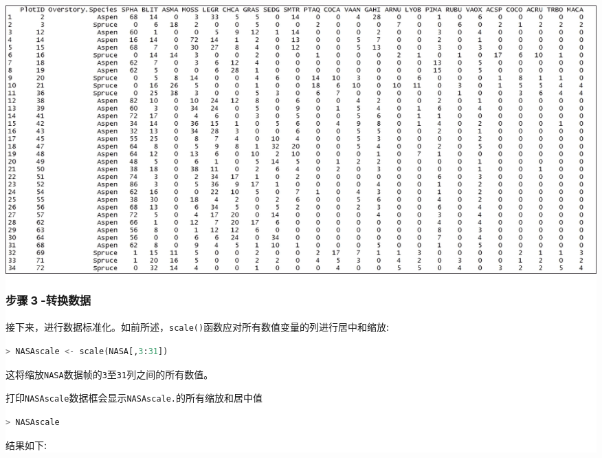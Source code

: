 ![Step 2 - exploring data](img/image_03_010.jpg)

### 步骤 3 -转换数据

接下来，进行数据标准化。如前所述，`scale()`函数应对所有数值变量的列进行居中和缩放:

```py
> NASAscale <- scale(NASA[,3:31])

```

这将缩放`NASA`数据帧的`3`至`31`列之间的所有数值。

打印`NASAscale`数据框会显示`NASAscale.`的所有缩放和居中值

```py
> NASAscale

```

结果如下:
